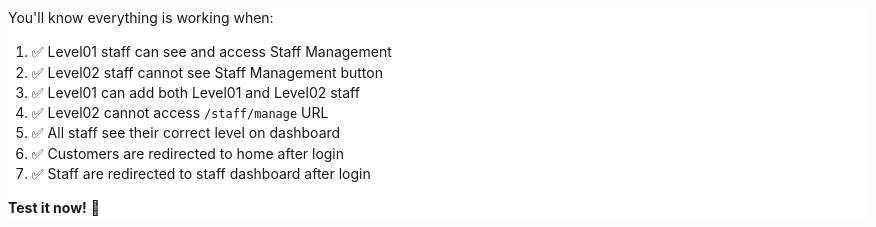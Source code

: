 You'll know everything is working when:
1. ✅ Level01 staff can see and access Staff Management
2. ✅ Level02 staff cannot see Staff Management button
3. ✅ Level01 can add both Level01 and Level02 staff
4. ✅ Level02 cannot access `/staff/manage` URL
5. ✅ All staff see their correct level on dashboard
6. ✅ Customers are redirected to home after login
7. ✅ Staff are redirected to staff dashboard after login

**Test it now!** 🚀
